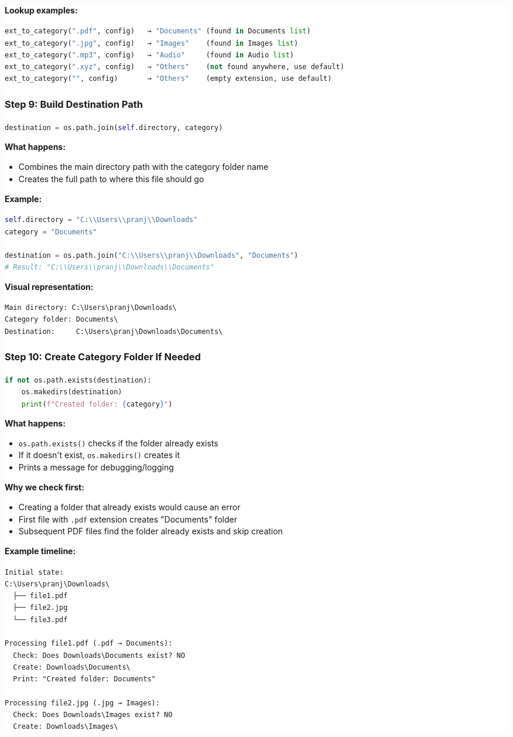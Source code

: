 **Lookup examples:**
```python
ext_to_category(".pdf", config)   → "Documents" (found in Documents list)
ext_to_category(".jpg", config)   → "Images"    (found in Images list)
ext_to_category(".mp3", config)   → "Audio"     (found in Audio list)
ext_to_category(".xyz", config)   → "Others"    (not found anywhere, use default)
ext_to_category("", config)       → "Others"    (empty extension, use default)
```

### Step 9: Build Destination Path

```python
destination = os.path.join(self.directory, category)
```

**What happens:**
- Combines the main directory path with the category folder name
- Creates the full path to where this file should go

**Example:**
```python
self.directory = "C:\\Users\\pranj\\Downloads"
category = "Documents"

destination = os.path.join("C:\\Users\\pranj\\Downloads", "Documents")
# Result: "C:\\Users\\pranj\\Downloads\\Documents"
```

**Visual representation:**
```
Main directory: C:\Users\pranj\Downloads\
Category folder: Documents\
Destination:     C:\Users\pranj\Downloads\Documents\
```

### Step 10: Create Category Folder If Needed

```python
if not os.path.exists(destination):
    os.makedirs(destination)
    print(f"Created folder: {category}")
```

**What happens:**
- `os.path.exists()` checks if the folder already exists
- If it doesn't exist, `os.makedirs()` creates it
- Prints a message for debugging/logging

**Why we check first:**
- Creating a folder that already exists would cause an error
- First file with `.pdf` extension creates "Documents" folder
- Subsequent PDF files find the folder already exists and skip creation

**Example timeline:**
```
Initial state:
C:\Users\pranj\Downloads\
  ├── file1.pdf
  ├── file2.jpg
  └── file3.pdf

Processing file1.pdf (.pdf → Documents):
  Check: Does Downloads\Documents exist? NO
  Create: Downloads\Documents\
  Print: "Created folder: Documents"

Processing file2.jpg (.jpg → Images):
  Check: Does Downloads\Images exist? NO
  Create: Downloads\Images\
```